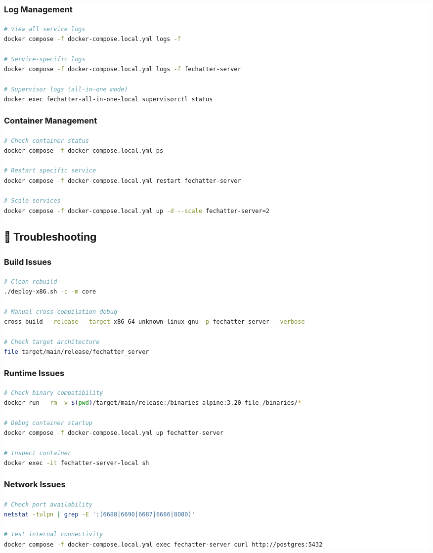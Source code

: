 ### Log Management
```bash
# View all service logs
docker compose -f docker-compose.local.yml logs -f

# Service-specific logs
docker compose -f docker-compose.local.yml logs -f fechatter-server

# Supervisor logs (all-in-one mode)
docker exec fechatter-all-in-one-local supervisorctl status
```

### Container Management
```bash
# Check container status
docker compose -f docker-compose.local.yml ps

# Restart specific service
docker compose -f docker-compose.local.yml restart fechatter-server

# Scale services
docker compose -f docker-compose.local.yml up -d --scale fechatter-server=2
```

## 🚨 Troubleshooting

### Build Issues
```bash
# Clean rebuild
./deploy-x86.sh -c -m core

# Manual cross-compilation debug
cross build --release --target x86_64-unknown-linux-gnu -p fechatter_server --verbose

# Check target architecture
file target/main/release/fechatter_server
```

### Runtime Issues
```bash
# Check binary compatibility
docker run --rm -v $(pwd)/target/main/release:/binaries alpine:3.20 file /binaries/*

# Debug container startup  
docker compose -f docker-compose.local.yml up fechatter-server

# Inspect container
docker exec -it fechatter-server-local sh
```

### Network Issues
```bash
# Check port availability
netstat -tulpn | grep -E ':(6688|6690|6687|6686|8080)'

# Test internal connectivity
docker compose -f docker-compose.local.yml exec fechatter-server curl http://postgres:5432
```
